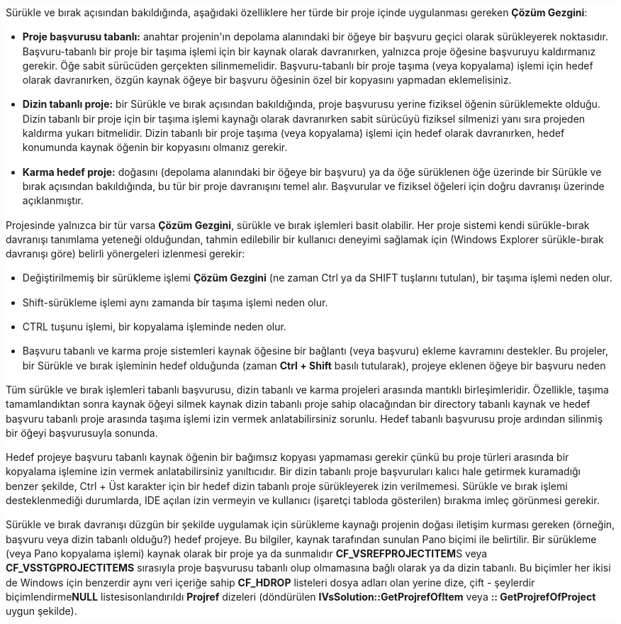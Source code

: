  Sürükle ve bırak açısından bakıldığında, aşağıdaki özelliklere her türde bir proje içinde uygulanması gereken **Çözüm Gezgini**:  
  
-   **Proje başvurusu tabanlı:** anahtar projenin'ın depolama alanındaki bir öğeye bir başvuru geçici olarak sürükleyerek noktasıdır. Başvuru-tabanlı bir proje bir taşıma işlemi için bir kaynak olarak davranırken, yalnızca proje öğesine başvuruyu kaldırmanız gerekir. Öğe sabit sürücüden gerçekten silinmemelidir. Başvuru-tabanlı bir proje taşıma (veya kopyalama) işlemi için hedef olarak davranırken, özgün kaynak öğeye bir başvuru öğesinin özel bir kopyasını yapmadan eklemelisiniz.  
  
-   **Dizin tabanlı proje:** bir Sürükle ve bırak açısından bakıldığında, proje başvurusu yerine fiziksel öğenin sürüklemekte olduğu. Dizin tabanlı bir proje için bir taşıma işlemi kaynağı olarak davranırken sabit sürücüyü fiziksel silmenizi yanı sıra projeden kaldırma yukarı bitmelidir. Dizin tabanlı bir proje taşıma (veya kopyalama) işlemi için hedef olarak davranırken, hedef konumunda kaynak öğenin bir kopyasını olmanız gerekir.  
  
-   **Karma hedef proje:** doğasını (depolama alanındaki bir öğeye bir başvuru) ya da öğe sürüklenen öğe üzerinde bir Sürükle ve bırak açısından bakıldığında, bu tür bir proje davranışını temel alır. Başvurular ve fiziksel öğeleri için doğru davranışı üzerinde açıklanmıştır.  
  
 Projesinde yalnızca bir tür varsa **Çözüm Gezgini**, sürükle ve bırak işlemleri basit olabilir. Her proje sistemi kendi sürükle-bırak davranışı tanımlama yeteneği olduğundan, tahmin edilebilir bir kullanıcı deneyimi sağlamak için (Windows Explorer sürükle-bırak davranışı göre) belirli yönergeleri izlenmesi gerekir:  
  
-   Değiştirilmemiş bir sürükleme işlemi **Çözüm Gezgini** (ne zaman Ctrl ya da SHIFT tuşlarını tutulan), bir taşıma işlemi neden olur.  
  
-   Shift-sürükleme işlemi aynı zamanda bir taşıma işlemi neden olur.  
  
-   CTRL tuşunu işlemi, bir kopyalama işleminde neden olur.  
  
-   Başvuru tabanlı ve karma proje sistemleri kaynak öğesine bir bağlantı (veya başvuru) ekleme kavramını destekler. Bu projeler, bir Sürükle ve bırak işleminin hedef olduğunda (zaman **Ctrl + Shift** basılı tutularak), projeye eklenen öğeye bir başvuru neden  
  
 Tüm sürükle ve bırak işlemleri tabanlı başvurusu, dizin tabanlı ve karma projeleri arasında mantıklı birleşimleridir. Özellikle, taşıma tamamlandıktan sonra kaynak öğeyi silmek kaynak dizin tabanlı proje sahip olacağından bir directory tabanlı kaynak ve hedef başvuru tabanlı proje arasında taşıma işlemi izin vermek anlatabilirsiniz sorunlu. Hedef tabanlı başvurusu proje ardından silinmiş bir öğeyi başvurusuyla sonunda.  
  
 Hedef projeye başvuru tabanlı kaynak öğenin bir bağımsız kopyası yapmaması gerekir çünkü bu proje türleri arasında bir kopyalama işlemine izin vermek anlatabilirsiniz yanıltıcıdır. Bir dizin tabanlı proje başvuruları kalıcı hale getirmek kuramadığı benzer şekilde, Ctrl + Üst karakter için bir hedef dizin tabanlı proje sürükleyerek izin verilmemesi. Sürükle ve bırak işlemi desteklenmediği durumlarda, IDE açılan izin vermeyin ve kullanıcı (işaretçi tabloda gösterilen) bırakma imleç görünmesi gerekir.  
  
 Sürükle ve bırak davranışı düzgün bir şekilde uygulamak için sürükleme kaynağı projenin doğası iletişim kurması gereken (örneğin, başvuru veya dizin tabanlı olduğu?) hedef projeye. Bu bilgiler, kaynak tarafından sunulan Pano biçimi ile belirtilir. Bir sürükleme (veya Pano kopyalama işlemi) kaynak olarak bir proje ya da sunmalıdır **CF_VSREFPROJECTITEM**S veya **CF_VSSTGPROJECTITEMS** sırasıyla proje başvurusu tabanlı olup olmamasına bağlı olarak ya da dizin tabanlı. Bu biçimler her ikisi de Windows için benzerdir aynı veri içeriğe sahip **CF_HDROP** listeleri dosya adları olan yerine dize, çift - şeylerdir biçimlendirme**NULL** listesisonlandırıldı **Projref** dizeleri (döndürülen **IVsSolution::GetProjrefOfItem** veya **:: GetProjrefOfProject** uygun şekilde).  
  